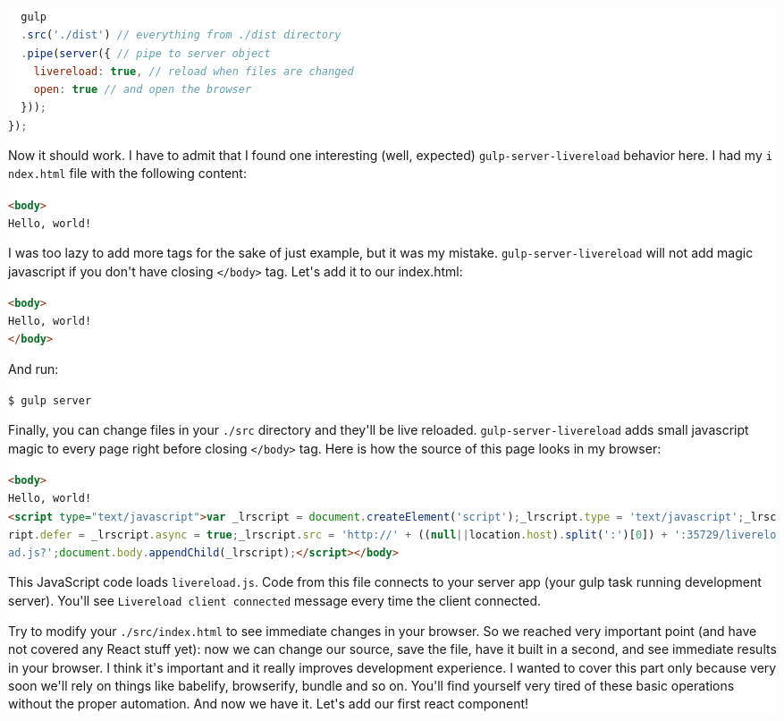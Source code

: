 ```javascript
  gulp
  .src('./dist') // everything from ./dist directory
  .pipe(server({ // pipe to server object
    livereload: true, // reload when files are changed
    open: true // and open the browser
  }));
});
```

Now it should work. I have to admit that I found one interesting (well, expected) `gulp-server-livereload` behavior here. I had my `index.html` file with the following content:

```html
<body>
Hello, world!
```

I was too lazy to add more tags for the sake of just example, but it was my mistake.  `gulp-server-livereload` will not add magic javascript if you don't have closing `</body>` tag. Let's add it to our index.html:

```html
<body>
Hello, world!
</body>
```

And run:

```bash
$ gulp server
```

Finally, you can change files in your `./src` directory and they'll be live reloaded.  `gulp-server-livereload` adds small javascript magic to every page right before closing `</body>` tag. Here is how the source of this page looks in my browser:

```html
<body>
Hello, world!
<script type="text/javascript">var _lrscript = document.createElement('script');_lrscript.type = 'text/javascript';_lrscript.defer = _lrscript.async = true;_lrscript.src = 'http://' + ((null||location.host).split(':')[0]) + ':35729/livereload.js?';document.body.appendChild(_lrscript);</script></body>
```

This JavaScript code loads `livereload.js`. Code from this file connects to your server app (your gulp task running development server). You'll see `Livereload client connected` message every time the client connected.

Try to modify your `./src/index.html` to see immediate changes in your browser. So we reached very important point (and have not covered any React stuff yet): now we can change our source, save the file, have it built in a second, and see immediate results in your browser. I think it's important and it really improves development experience. I wanted to cover this part only because very soon we'll rely on things like babelify, browserify, bundle and so on. You'll find yourself very tired of these basic operations without the proper automation. And now we have it. Let's add our first react component!
